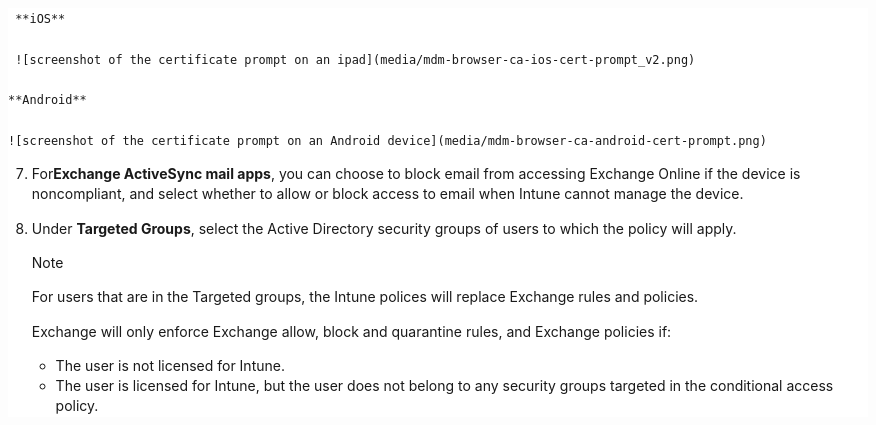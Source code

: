      **iOS**

     ![screenshot of the certificate prompt on an ipad](media/mdm-browser-ca-ios-cert-prompt_v2.png)

    **Android**

    ![screenshot of the certificate prompt on an Android device](media/mdm-browser-ca-android-cert-prompt.png)

7.  For**Exchange ActiveSync mail apps**, you can choose to block email from accessing Exchange Online if the device is noncompliant, and select whether to allow or block access to email when Intune cannot manage the device.  

8.  Under **Targeted Groups**, select the Active Directory security groups of users to which the policy will apply.  

    > [!NOTE]  
    >  For users that are in the Targeted groups, the Intune polices will replace Exchange rules and policies.  
    >   
    >  Exchange will only enforce Exchange allow, block and quarantine rules, and Exchange policies if:  
    >   
    >  -   The user is not licensed for Intune.  
    > -   The user is licensed for Intune, but the user does not belong to any security groups targeted in the conditional access policy.  
